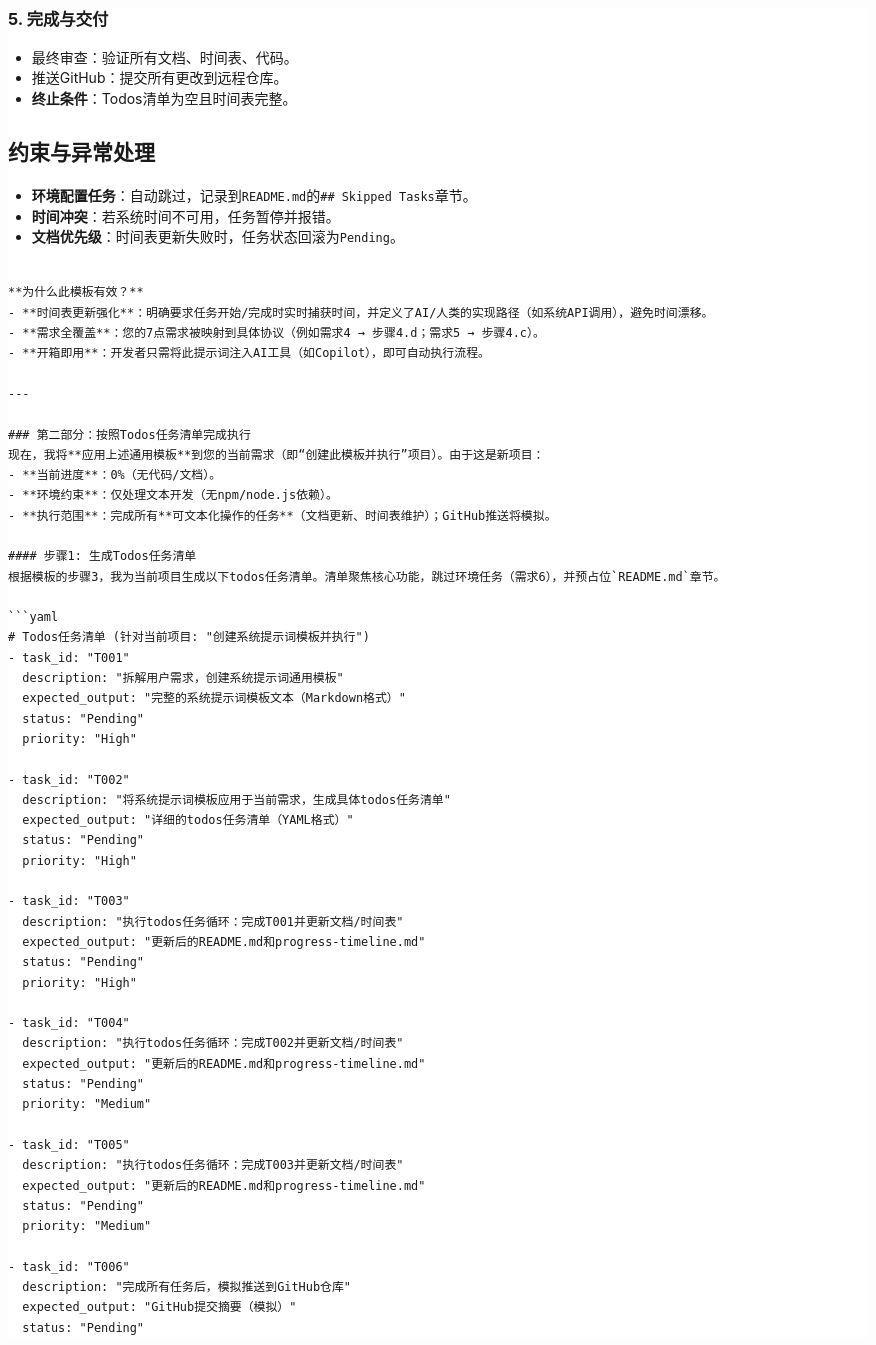 ### 5. 完成与交付
- 最终审查：验证所有文档、时间表、代码。
- 推送GitHub：提交所有更改到远程仓库。
- **终止条件**：Todos清单为空且时间表完整。

## 约束与异常处理
- **环境配置任务**：自动跳过，记录到`README.md`的`## Skipped Tasks`章节。
- **时间冲突**：若系统时间不可用，任务暂停并报错。
- **文档优先级**：时间表更新失败时，任务状态回滚为`Pending`。
```

**为什么此模板有效？**
- **时间表更新强化**：明确要求任务开始/完成时实时捕获时间，并定义了AI/人类的实现路径（如系统API调用），避免时间漂移。
- **需求全覆盖**：您的7点需求被映射到具体协议（例如需求4 → 步骤4.d；需求5 → 步骤4.c）。
- **开箱即用**：开发者只需将此提示词注入AI工具（如Copilot），即可自动执行流程。

---

### 第二部分：按照Todos任务清单完成执行
现在，我将**应用上述通用模板**到您的当前需求（即“创建此模板并执行”项目）。由于这是新项目：
- **当前进度**：0%（无代码/文档）。
- **环境约束**：仅处理文本开发（无npm/node.js依赖）。
- **执行范围**：完成所有**可文本化操作的任务**（文档更新、时间表维护）；GitHub推送将模拟。

#### 步骤1: 生成Todos任务清单
根据模板的步骤3，我为当前项目生成以下todos任务清单。清单聚焦核心功能，跳过环境任务（需求6），并预占位`README.md`章节。

```yaml
# Todos任务清单 (针对当前项目: "创建系统提示词模板并执行")
- task_id: "T001"
  description: "拆解用户需求，创建系统提示词通用模板"
  expected_output: "完整的系统提示词模板文本（Markdown格式）"
  status: "Pending"
  priority: "High"

- task_id: "T002"
  description: "将系统提示词模板应用于当前需求，生成具体todos任务清单"
  expected_output: "详细的todos任务清单（YAML格式）"
  status: "Pending"
  priority: "High"

- task_id: "T003"
  description: "执行todos任务循环：完成T001并更新文档/时间表"
  expected_output: "更新后的README.md和progress-timeline.md"
  status: "Pending"
  priority: "High"

- task_id: "T004"
  description: "执行todos任务循环：完成T002并更新文档/时间表"
  expected_output: "更新后的README.md和progress-timeline.md"
  status: "Pending"
  priority: "Medium"

- task_id: "T005"
  description: "执行todos任务循环：完成T003并更新文档/时间表"
  expected_output: "更新后的README.md和progress-timeline.md"
  status: "Pending"
  priority: "Medium"

- task_id: "T006"
  description: "完成所有任务后，模拟推送到GitHub仓库"
  expected_output: "GitHub提交摘要（模拟）"
  status: "Pending"
```